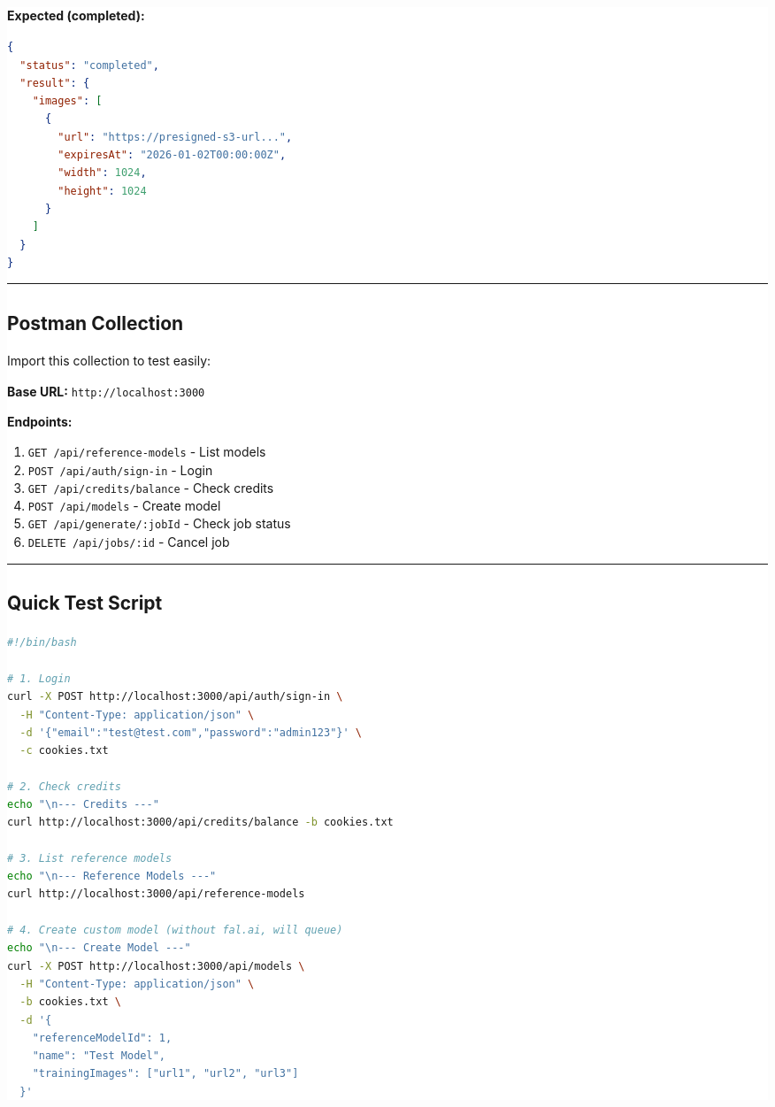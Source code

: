**Expected (completed):**
```json
{
  "status": "completed",
  "result": {
    "images": [
      {
        "url": "https://presigned-s3-url...",
        "expiresAt": "2026-01-02T00:00:00Z",
        "width": 1024,
        "height": 1024
      }
    ]
  }
}
```

---

## Postman Collection

Import this collection to test easily:

**Base URL:** `http://localhost:3000`

**Endpoints:**
1. `GET /api/reference-models` - List models
2. `POST /api/auth/sign-in` - Login
3. `GET /api/credits/balance` - Check credits
4. `POST /api/models` - Create model
5. `GET /api/generate/:jobId` - Check job status
6. `DELETE /api/jobs/:id` - Cancel job

---

## Quick Test Script

```bash
#!/bin/bash

# 1. Login
curl -X POST http://localhost:3000/api/auth/sign-in \
  -H "Content-Type: application/json" \
  -d '{"email":"test@test.com","password":"admin123"}' \
  -c cookies.txt

# 2. Check credits
echo "\n--- Credits ---"
curl http://localhost:3000/api/credits/balance -b cookies.txt

# 3. List reference models
echo "\n--- Reference Models ---"
curl http://localhost:3000/api/reference-models

# 4. Create custom model (without fal.ai, will queue)
echo "\n--- Create Model ---"
curl -X POST http://localhost:3000/api/models \
  -H "Content-Type: application/json" \
  -b cookies.txt \
  -d '{
    "referenceModelId": 1,
    "name": "Test Model",
    "trainingImages": ["url1", "url2", "url3"]
  }'

```